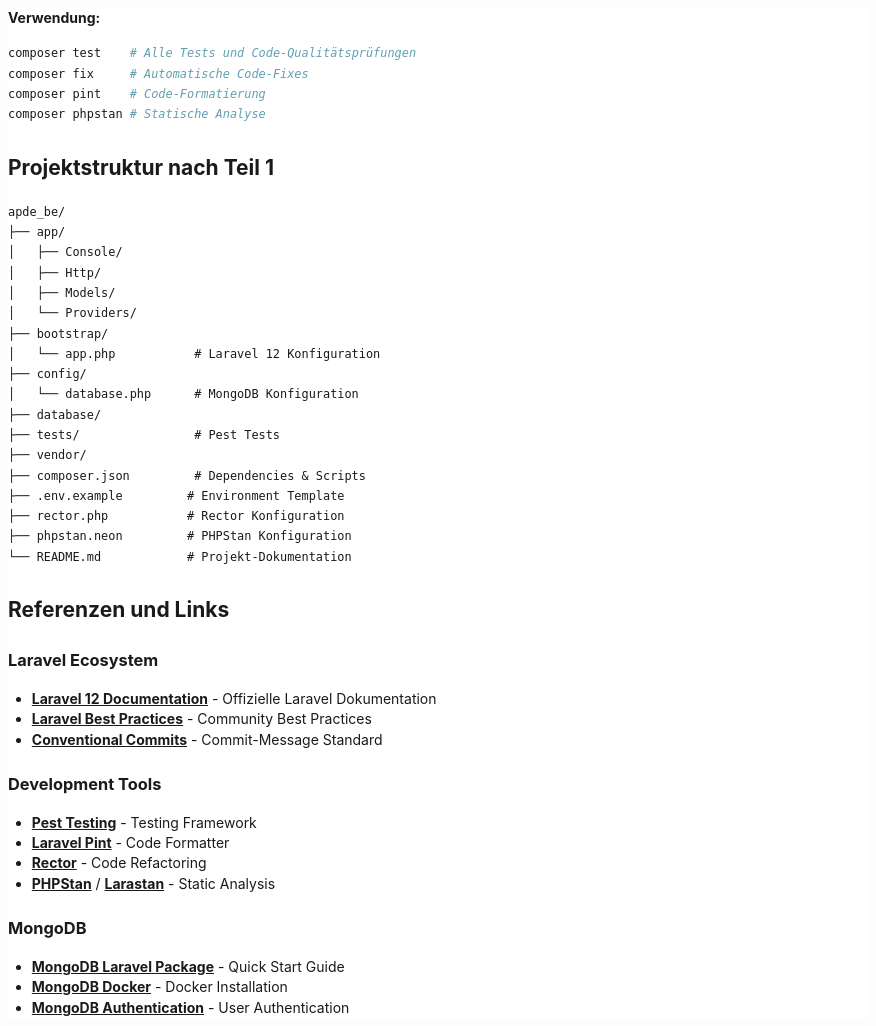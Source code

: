 **Verwendung:**
```bash
composer test    # Alle Tests und Code-Qualitätsprüfungen
composer fix     # Automatische Code-Fixes
composer pint    # Code-Formatierung
composer phpstan # Statische Analyse
```

## Projektstruktur nach Teil 1

```
apde_be/
├── app/
│   ├── Console/
│   ├── Http/
│   ├── Models/
│   └── Providers/
├── bootstrap/
│   └── app.php           # Laravel 12 Konfiguration
├── config/
│   └── database.php      # MongoDB Konfiguration
├── database/
├── tests/                # Pest Tests
├── vendor/
├── composer.json         # Dependencies & Scripts
├── .env.example         # Environment Template
├── rector.php           # Rector Konfiguration
├── phpstan.neon         # PHPStan Konfiguration
└── README.md            # Projekt-Dokumentation
```

## Referenzen und Links

### Laravel Ecosystem
- **[Laravel 12 Documentation](https://laravel.com/docs/12.x)** - Offizielle Laravel Dokumentation
- **[Laravel Best Practices](https://github.com/alexeymezenin/laravel-best-practices)** - Community Best Practices
- **[Conventional Commits](https://www.conventionalcommits.org/en/v1.0.0/)** - Commit-Message Standard

### Development Tools
- **[Pest Testing](https://pestphp.com/docs/installation)** - Testing Framework
- **[Laravel Pint](https://laravel.com/docs/12.x/pint)** - Code Formatter
- **[Rector](https://getrector.com)** - Code Refactoring
- **[PHPStan](https://phpstan.org)** / **[Larastan](https://github.com/larastan/larastan)** - Static Analysis

### MongoDB
- **[MongoDB Laravel Package](https://www.mongodb.com/docs/drivers/php/laravel-mongodb/current/quick-start/)** - Quick Start Guide
- **[MongoDB Docker](https://www.mongodb.com/docs/manual/tutorial/install-mongodb-community-with-docker/)** - Docker Installation
- **[MongoDB Authentication](https://www.mongodb.com/docs/drivers/php/laravel-mongodb/current/user-authentication/)** - User Authentication

